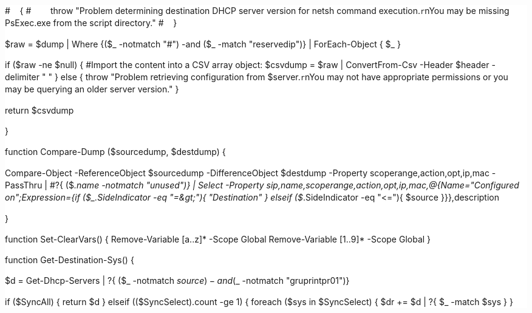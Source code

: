 #    {
#        throw "Problem determining destination DHCP server version for netsh command execution.`r`nYou may be missing PsExec.exe from the script directory."
#    }

$raw = $dump | Where {($_ -notmatch "#") -and ($_ -match "reservedip")} |
ForEach-Object { $_ }

if ($raw -ne $null)
{
#Import the content into a CSV array object:
$csvdump = $raw | ConvertFrom-Csv -Header $header -delimiter " "
}
else
{
throw "Problem retrieving configuration from $server.`r`nYou may not have appropriate permissions or you may be querying an older server version."
}

return $csvdump

}

function Compare-Dump ($sourcedump, $destdump)
{

Compare-Object -ReferenceObject $sourcedump -DifferenceObject $destdump -Property scoperange,action,opt,ip,mac -PassThru |
#?{ ($_.name -notmatch "unused")} |
Select -Property sip,name,scoperange,action,opt,ip,mac,@{Name="Configured on";Expression={if ($_.SideIndicator -eq "=&gt;"){ "Destination" } elseif ($_.SideIndicator -eq "&lt;="){ $source }}},description

}

function Set-ClearVars()
{
Remove-Variable [a..z]* -Scope Global
Remove-Variable [1..9]* -Scope Global
}

function Get-Destination-Sys()
{

$d = Get-Dhcp-Servers | ?{ ($_ -notmatch $source) -and ($_ -notmatch "gruprintpr01")}

if ($SyncAll)
{
return $d
}
elseif (($SyncSelect).count -ge 1)
{
foreach ($sys in $SyncSelect)
{
$dr += $d | ?{ $_ -match $sys }
}

